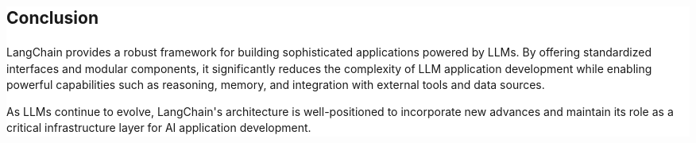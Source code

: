 ## Conclusion

LangChain provides a robust framework for building sophisticated applications powered by LLMs. By offering standardized interfaces and modular components, it significantly reduces the complexity of LLM application development while enabling powerful capabilities such as reasoning, memory, and integration with external tools and data sources.

As LLMs continue to evolve, LangChain's architecture is well-positioned to incorporate new advances and maintain its role as a critical infrastructure layer for AI application development. 